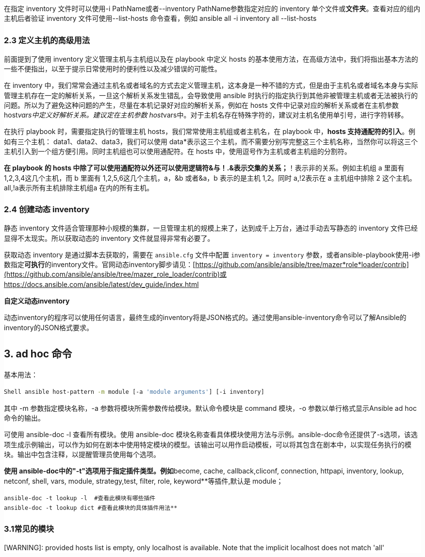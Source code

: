 在指定 inventory 文件时可以使用-i  PathName或者--inventory PathName参数指定对应的 inventory 单个文件或**文件夹**。查看对应的组内主机后者验证 inventory 文件可使用--list-hosts 命令查看，例如 ansible all -i inventory  all --list-hosts

### 2.3  定义主机的高级用法

前面提到了使用 inventory 定义管理主机与主机组以及在 playbook 中定义 hosts 的基本使用方法，在高级方法中，我们将指出基本方法的一些不便指出，以至于提示日常使用时的便利性以及减少错误的可能性。

在 inventory 中，我们常常会通过主机名或者域名的方式去定义管理主机，这本身是一种不错的方式，但是由于主机名或者域名本身与实际管理主机存在一定的解析关系，一旦这个解析关系发生错乱，会导致使用 ansible 时执行的指定执行到其他非被管理主机或者无法被执行的问题。所以为了避免这种问题的产生，尽量在本机记录好对应的解析关系，例如在 hosts 文件中记录对应的解析关系或者在主机参数host*vars中定义好解析关系。建议定在主机参数 host*vars中。对于主机名存在特殊字符的，建议对主机名使用单引号，进行字符转移。

在执行 playbook 时，需要指定执行的管理主机 hosts，我们常常使用主机组或者主机名，在 playbook 中，**hosts 支持通配符的引入**。例如有三个主机： data1、data2、data3，我们可以使用 data*表示这三个主机，而不需要分别写完整这三个主机名称，当然你可以将这三个主机引入到一个组方便引用。同时主机组也可以使用通配符。在 hosts 中，使用逗号作为主机或者主机组的分割符。

**在 playbook 的 hosts 中除了可以使用通配符以外还可以使用逻辑符&与！.&表示交集的关系；**！表示非的关系。例如主机组 a 里面有 1,2,3,4这几个主机，而 b 里面有 1,2,5,6这几个主机，a，&b 或者&a，b 表示的是主机 1,2。同时 a,!2表示在 a 主机组中排除 2 这个主机。all,!a表示所有主机排除主机组a 在内的所有主机。

### 2.4 创建动态 inventory

静态 inventory 文件适合管理那种小规模的集群，一旦管理主机的规模上来了，达到成千上万台，通过手动去写静态的 inventory 文件已经显得不太现实。所以获取动态的 inventory 文件就显得非常有必要了。

获取动态 inventory 是通过脚本去获取的，需要在 `ansible.cfg` 文件中配置 `inventory = inventory` 参数，或者ansible-playbook使用-i参数指定**可执行**的inventory文件。官网动态inventory脚步请见：[https://github.com/ansible/ansible/tree/mazer*role*loader/contrib](https://github.com/ansible/ansible/tree/mazer_role_loader/contrib)或https://docs.ansible.com/ansible/latest/dev_guide/index.html

**自定义动态inventory**

动态inventory的程序可以使用任何语言，最终生成的inventory将是JSON格式的。通过使用ansible-inventory命令可以了解Ansible的inventory的JSON格式要求。



## 3. ad hoc 命令

基本用法：

```bash
Shell ansible host-pattern -m module [-a 'module arguments'] [-i inventory]
```

其中 -m 参数指定模块名称，-a 参数将模块所需参数传给模块。默认命令模块是 command 模块，-o 参数以单行格式显示Ansible ad hoc命令的输出。

可使用 ansible-doc -l 查看所有模块。使用 ansible-doc 模块名称查看具体模块使用方法与示例。ansible-doc命令还提供了-s选项，该选项生成示例输出，可以作为如何在剧本中使用特定模块的模型。该输出可以用作启动模板，可以将其包含在剧本中，以实现任务执行的模块。输出中包含注释，以提醒管理员使用每个选项。

**使用 ansible-doc中的"-t"选项用于指定插件类型。例如**become, cache, callback,cliconf, connection, httpapi, inventory, lookup, netconf, shell, vars, module, strategy,test, filter, role, keyword**等插件,默认是 module；

```
ansible-doc -t lookup -l  #查看此模块有哪些插件
ansible-doc -t lookup dict #查看此模块的具体插件用法**
```

### 3.1常见的模块


[WARNING]: provided hosts list is empty, only localhost is available. Note that the implicit localhost does not match 'all'